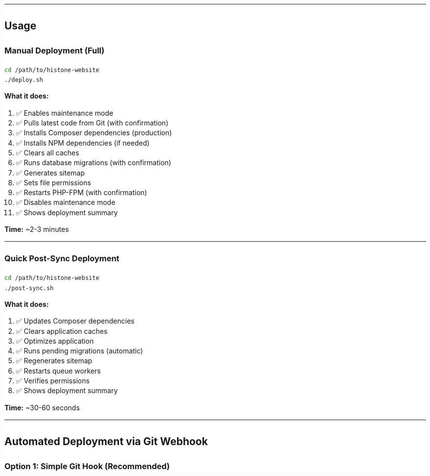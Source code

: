 
---

## Usage

### Manual Deployment (Full)

```bash
cd /path/to/histone-website
./deploy.sh
```

**What it does:**
1. ✅ Enables maintenance mode
2. ✅ Pulls latest code from Git (with confirmation)
3. ✅ Installs Composer dependencies (production)
4. ✅ Installs NPM dependencies (if needed)
5. ✅ Clears all caches
6. ✅ Runs database migrations (with confirmation)
7. ✅ Generates sitemap
8. ✅ Sets file permissions
9. ✅ Restarts PHP-FPM (with confirmation)
10. ✅ Disables maintenance mode
11. ✅ Shows deployment summary

**Time:** ~2-3 minutes

---

### Quick Post-Sync Deployment

```bash
cd /path/to/histone-website
./post-sync.sh
```

**What it does:**
1. ✅ Updates Composer dependencies
2. ✅ Clears application caches
3. ✅ Optimizes application
4. ✅ Runs pending migrations (automatic)
5. ✅ Regenerates sitemap
6. ✅ Restarts queue workers
7. ✅ Verifies permissions
8. ✅ Shows deployment summary

**Time:** ~30-60 seconds

---

## Automated Deployment via Git Webhook

### Option 1: Simple Git Hook (Recommended)

